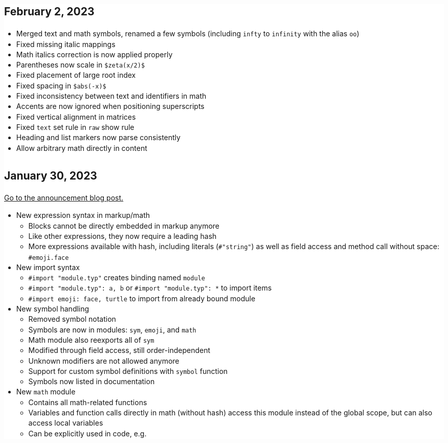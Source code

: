## February 2, 2023

- Merged text and math symbols, renamed a few symbols (including `infty`
  to `infinity` with the alias `oo`)
- Fixed missing italic mappings
- Math italics correction is now applied properly
- Parentheses now scale in
  <span class="typ-math-delim">`$`</span><span class="typ-func">`zeta`</span><span class="typ-punct">`(`</span>`x`<span class="typ-math-op">`/`</span>`2`<span class="typ-punct">`)`</span><span class="typ-math-delim">`$`</span>
- Fixed placement of large root index
- Fixed spacing in
  <span class="typ-math-delim">`$`</span><span class="typ-func">`abs`</span><span class="typ-punct">`(`</span><span class="typ-escape">`-`</span>`x`<span class="typ-punct">`)`</span><span class="typ-math-delim">`$`</span>
- Fixed inconsistency between text and identifiers in math
- Accents are now ignored when positioning superscripts
- Fixed vertical alignment in matrices
- Fixed `text` set rule in `raw` show rule
- Heading and list markers now parse consistently
- Allow arbitrary math directly in content

## January 30, 2023

[Go to the announcement blog
post.](https://typst.app/blog/2023/january-update)

- New expression syntax in markup/math
  - Blocks cannot be directly embedded in markup anymore
  - Like other expressions, they now require a leading hash
  - More expressions available with hash, including literals
    (<span class="typ-str">`#`</span><span class="typ-str">`"string"`</span>)
    as well as field access and method call without space:
    <span class="typ-pol">`#`</span><span class="typ-pol">`emoji`</span><span class="typ-punct">`.`</span><span class="typ-pol">`face`</span>
- New import syntax
  - <span class="typ-key">`#`</span><span class="typ-key">`import`</span>` `<span class="typ-str">`"module.typ"`</span>
    creates binding named `module`
  - <span class="typ-key">`#`</span><span class="typ-key">`import`</span>` `<span class="typ-str">`"module.typ"`</span><span class="typ-punct">`:`</span>` a`<span class="typ-punct">`,`</span>` b`
    or
    <span class="typ-key">`#`</span><span class="typ-key">`import`</span>` `<span class="typ-str">`"module.typ"`</span><span class="typ-punct">`:`</span>` `<span class="typ-op">`*`</span>
    to import items
  - <span class="typ-key">`#`</span><span class="typ-key">`import`</span>` emoji`<span class="typ-punct">`:`</span>` face`<span class="typ-punct">`,`</span>` turtle`
    to import from already bound module
- New symbol handling
  - Removed symbol notation
  - Symbols are now in modules: `sym`, `emoji`, and `math`
  - Math module also reexports all of `sym`
  - Modified through field access, still order-independent
  - Unknown modifiers are not allowed anymore
  - Support for custom symbol definitions with `symbol` function
  - Symbols now listed in documentation
- New `math` module
  - Contains all math-related functions
  - Variables and function calls directly in math (without hash) access
    this module instead of the global scope, but can also access local
    variables
  - Can be explicitly used in code, e.g.